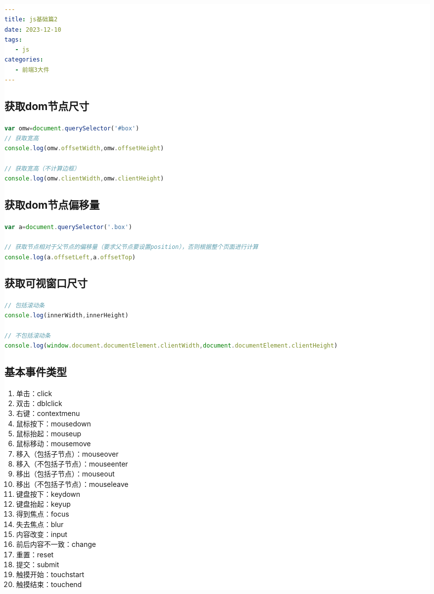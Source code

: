 ```yaml
---
title: js基础篇2
date: 2023-12-10
tags:
   - js
categories:
   - 前端3大件
---
```




## 获取dom节点尺寸

```js
var omw=document.querySelector('#box')
// 获取宽高
console.log(omw.offsetWidth,omw.offsetHeight)

// 获取宽高（不计算边框）
console.log(omw.clientWidth,omw.clientHeight)
```

## 获取dom节点偏移量

```js
var a=document.querySelector('.box')

// 获取节点相对于父节点的偏移量（要求父节点要设置position），否则根据整个页面进行计算
console.log(a.offsetLeft,a.offsetTop)
```

## 获取可视窗口尺寸

```js
// 包括滚动条
console.log(innerWidth,innerHeight)

// 不包括滚动条
console.log(window.document.documentElement.clientWidth,document.documentElement.clientHeight)
```

## 基本事件类型

1. 单击：click
2. 双击：dblclick
3. 右键：contextmenu
4. 鼠标按下：mousedown
5. 鼠标抬起：mouseup
6. 鼠标移动：mousemove
7. 移入（包括子节点）：mouseover
8. 移入（不包括子节点）：mouseenter
9. 移出（包括子节点）：mouseout
10. 移出（不包括子节点）：mouseleave
11. 键盘按下：keydown
12. 键盘抬起：keyup
13. 得到焦点：focus
14. 失去焦点：blur
15. 内容改变：input
16. 前后内容不一致：change
17. 重置：reset
18. 提交：submit
19. 触摸开始：touchstart
20. 触摸结束：touchend